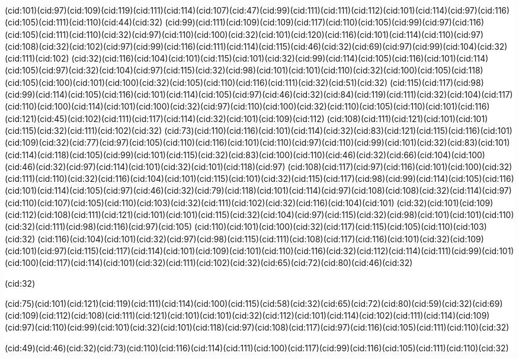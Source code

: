 (cid:101)(cid:97)(cid:109)(cid:119)(cid:111)(cid:114)(cid:107)(cid:47)(cid:99)(cid:111)(cid:111)(cid:112)(cid:101)(cid:114)(cid:97)(cid:116)(cid:105)(cid:111)(cid:110)(cid:44)(cid:32) (cid:99)(cid:111)(cid:109)(cid:109)(cid:117)(cid:110)(cid:105)(cid:99)(cid:97)(cid:116)(cid:105)(cid:111)(cid:110)(cid:32)(cid:97)(cid:110)(cid:100)(cid:32)(cid:101)(cid:120)(cid:116)(cid:101)(cid:114)(cid:110)(cid:97)(cid:108)(cid:32)(cid:102)(cid:97)(cid:99)(cid:116)(cid:111)(cid:114)(cid:115)(cid:46)(cid:32)(cid:69)(cid:97)(cid:99)(cid:104)(cid:32)(cid:111)(cid:102) (cid:32)(cid:116)(cid:104)(cid:101)(cid:115)(cid:101)(cid:32)(cid:99)(cid:114)(cid:105)(cid:116)(cid:101)(cid:114)(cid:105)(cid:97)(cid:32)(cid:104)(cid:97)(cid:115)(cid:32)(cid:98)(cid:101)(cid:101)(cid:110)(cid:32)(cid:100)(cid:105)(cid:118)(cid:105)(cid:100)(cid:101)(cid:100)(cid:32)(cid:105)(cid:110)(cid:116)(cid:111)(cid:32)(cid:51)(cid:32) (cid:115)(cid:117)(cid:98)(cid:99)(cid:114)(cid:105)(cid:116)(cid:101)(cid:114)(cid:105)(cid:97)(cid:46)(cid:32)(cid:84)(cid:119)(cid:111)(cid:32)(cid:104)(cid:117)(cid:110)(cid:100)(cid:114)(cid:101)(cid:100)(cid:32)(cid:97)(cid:110)(cid:100)(cid:32)(cid:110)(cid:105)(cid:110)(cid:101)(cid:116)(cid:121)(cid:45)(cid:102)(cid:111)(cid:117)(cid:114)(cid:32)(cid:101)(cid:109)(cid:112) (cid:108)(cid:111)(cid:121)(cid:101)(cid:101)(cid:115)(cid:32)(cid:111)(cid:102)(cid:32) (cid:73)(cid:110)(cid:116)(cid:101)(cid:114)(cid:32)(cid:83)(cid:121)(cid:115)(cid:116)(cid:101)(cid:109)(cid:32)(cid:77)(cid:97)(cid:105)(cid:110)(cid:116)(cid:101)(cid:110)(cid:97)(cid:110)(cid:99)(cid:101)(cid:32)(cid:83)(cid:101)(cid:114)(cid:118)(cid:105)(cid:99)(cid:101)(cid:115)(cid:32)(cid:83)(cid:100)(cid:110)(cid:46)(cid:32)(cid:66)(cid:104)(cid:100)(cid:46)(cid:32)(cid:97)(cid:114)(cid:101)(cid:32)(cid:101)(cid:118)(cid:97) (cid:108)(cid:117)(cid:97)(cid:116)(cid:101)(cid:100)(cid:32)(cid:111)(cid:110)(cid:32)(cid:116)(cid:104)(cid:101)(cid:115)(cid:101)(cid:32)(cid:115)(cid:117)(cid:98)(cid:99)(cid:114)(cid:105)(cid:116)(cid:101)(cid:114)(cid:105)(cid:97)(cid:46)(cid:32)(cid:79)(cid:118)(cid:101)(cid:114)(cid:97)(cid:108)(cid:108)(cid:32)(cid:114)(cid:97)(cid:110)(cid:107)(cid:105)(cid:110)(cid:103)(cid:32)(cid:111)(cid:102)(cid:32)(cid:116)(cid:104)(cid:101) (cid:32)(cid:101)(cid:109)(cid:112)(cid:108)(cid:111)(cid:121)(cid:101)(cid:101)(cid:115)(cid:32)(cid:104)(cid:97)(cid:115)(cid:32)(cid:98)(cid:101)(cid:101)(cid:110)(cid:32)(cid:111)(cid:98)(cid:116)(cid:97)(cid:105) (cid:110)(cid:101)(cid:100)(cid:32)(cid:117)(cid:115)(cid:105)(cid:110)(cid:103)(cid:32) (cid:116)(cid:104)(cid:101)(cid:32)(cid:97)(cid:98)(cid:115)(cid:111)(cid:108)(cid:117)(cid:116)(cid:101)(cid:32)(cid:109)(cid:101)(cid:97)(cid:115)(cid:117)(cid:114)(cid:101)(cid:109)(cid:101)(cid:110)(cid:116)(cid:32)(cid:112)(cid:114)(cid:111)(cid:99)(cid:101)(cid:100)(cid:117)(cid:114)(cid:101)(cid:32)(cid:111)(cid:102)(cid:32)(cid:65)(cid:72)(cid:80)(cid:46)(cid:32)

(cid:32)

(cid:75)(cid:101)(cid:121)(cid:119)(cid:111)(cid:114)(cid:100)(cid:115)(cid:58)(cid:32)(cid:65)(cid:72)(cid:80)(cid:59)(cid:32)(cid:69)(cid:109)(cid:112)(cid:108)(cid:111)(cid:121)(cid:101)(cid:101)(cid:32)(cid:112)(cid:101)(cid:114)(cid:102)(cid:111)(cid:114)(cid:109)(cid:97)(cid:110)(cid:99)(cid:101)(cid:32)(cid:101)(cid:118)(cid:97)(cid:108)(cid:117)(cid:97)(cid:116)(cid:105)(cid:111)(cid:110)(cid:32)

(cid:49)(cid:46)(cid:32)(cid:73)(cid:110)(cid:116)(cid:114)(cid:111)(cid:100)(cid:117)(cid:99)(cid:116)(cid:105)(cid:111)(cid:110)(cid:32)
